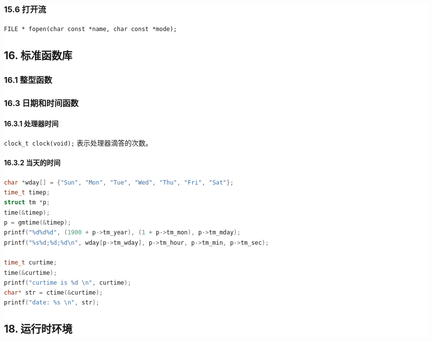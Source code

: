 ### 15.6 打开流 ###

`FILE * fopen(char const *name, char const *mode);`

## 16. 标准函数库 ##

### 16.1 整型函数 ###

### 16.3 日期和时间函数 ###

#### 16.3.1 处理器时间  ####

`clock_t clock(void);` 表示处理器滴答的次数。

#### 16.3.2 当天的时间 ####

```c
char *wday[] = {"Sun", "Mon", "Tue", "Wed", "Thu", "Fri", "Sat"};
time_t timep;
struct tm *p;
time(&timep);
p = gmtime(&timep);
printf("%d%d%d", (1900 + p->tm_year), (1 + p->tm_mon), p->tm_mday);
printf("%s%d;%d;%d\n", wday[p->tm_wday], p->tm_hour, p->tm_min, p->tm_sec);

time_t curtime;
time(&curtime);
printf("curtime is %d \n", curtime);
char* str = ctime(&curtime);
printf("date: %s \n", str);
```

## 18. 运行时环境 ##

